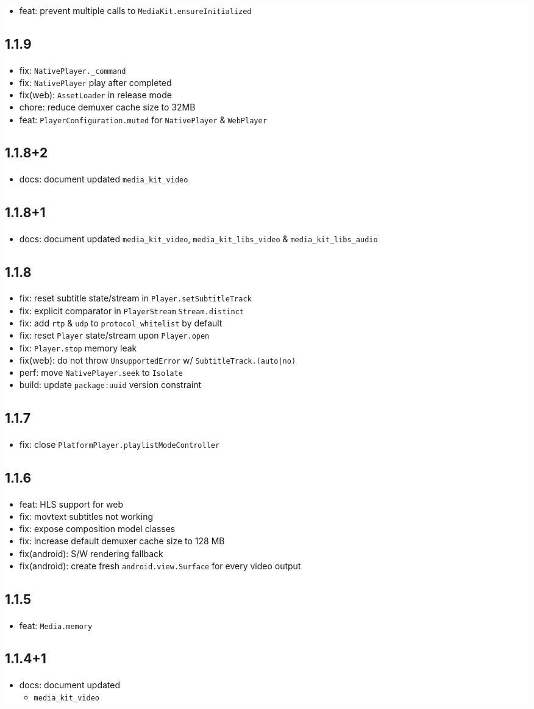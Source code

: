 - feat: prevent multiple calls to `MediaKit.ensureInitialized`

## 1.1.9

- fix: `NativePlayer._command`
- fix: `NativePlayer` play after completed
- fix(web): `AssetLoader` in release mode
- chore: reduce demuxer cache size to 32MB
- feat: `PlayerConfiguration.muted` for `NativePlayer` & `WebPlayer`

## 1.1.8+2

- docs: document updated `media_kit_video`

## 1.1.8+1

- docs: document updated `media_kit_video`, `media_kit_libs_video` & `media_kit_libs_audio`

## 1.1.8

- fix: reset subtitle state/stream in `Player.setSubtitleTrack`
- fix: explicit comparator in `PlayerStream` `Stream.distinct`
- fix: add `rtp` & `udp` to `protocol_whitelist` by default
- fix: reset `Player` state/stream upon `Player.open`
- fix: `Player.stop` memory leak
- fix(web): do not throw `UnsupportedError` w/ `SubtitleTrack.(auto|no)`
- perf: move `NativePlayer.seek` to `Isolate`
- build: update `package:uuid` version constraint

## 1.1.7

- fix: close `PlatformPlayer.playlistModeController`

## 1.1.6

- feat: HLS support for web
- fix: movtext subtitles not working
- fix: expose composition model classes
- fix: increase default demuxer cache size to 128 MB
- fix(android): S/W rendering fallback
- fix(android): create fresh `android.view.Surface` for every video output

## 1.1.5

- feat: `Media.memory`

## 1.1.4+1

- docs: document updated
  - `media_kit_video`
